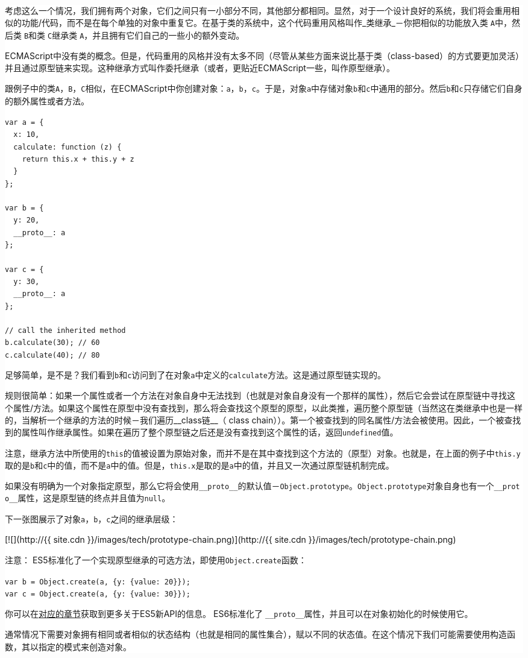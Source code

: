 考虑这么一个情况，我们拥有两个对象，它们之间只有一小部分不同，其他部分都相同。显然，对于一个设计良好的系统，我们将会重用相似的功能/代码，而不是在每个单独的对象中重复它。在基于类的系统中，这个代码重用风格叫作_类继承_－你把相似的功能放入类 ```A```中，然后类 ```B```和类 ```C```继承类 ```A```，并且拥有它们自己的一些小的额外变动。

ECMAScript中没有类的概念。但是，代码重用的风格并没有太多不同（尽管从某些方面来说比基于类（class-based）的方式要更加灵活）并且通过原型链来实现。这种继承方式叫作委托继承（或者，更贴近ECMAScript一些，叫作原型继承）。

跟例子中的类```A```，```B```，```C```相似，在ECMAScript中你创建对象：```a```，```b```，```c```。于是，对象```a```中存储对象```b```和```c```中通用的部分。然后```b```和```c```只存储它们自身的额外属性或者方法。

	var a = {
	  x: 10,
	  calculate: function (z) {
	    return this.x + this.y + z
	  }
	};
 
	var b = {
	  y: 20,
	  __proto__: a
	};
 
	var c = {
	  y: 30,
	  __proto__: a
	};
 
	// call the inherited method
	b.calculate(30); // 60
	c.calculate(40); // 80
	
足够简单，是不是？我们看到```b```和```c```访问到了在对象```a```中定义的```calculate```方法。这是通过原型链实现的。

规则很简单：如果一个属性或者一个方法在对象自身中无法找到（也就是对象自身没有一个那样的属性），然后它会尝试在原型链中寻找这个属性/方法。如果这个属性在原型中没有查找到，那么将会查找这个原型的原型，以此类推，遍历整个原型链（当然这在类继承中也是一样的，当解析一个继承的方法的时候－我们遍历__class链__（ class chain））。第一个被查找到的同名属性/方法会被使用。因此，一个被查找到的属性叫作继承属性。如果在遍历了整个原型链之后还是没有查找到这个属性的话，返回```undefined```值。

注意，继承方法中所使用的```this```的值被设置为原始对象，而并不是在其中查找到这个方法的（原型）对象。也就是，在上面的例子中```this.y```取的是```b```和```c```中的值，而不是```a```中的值。但是，```this.x```是取的是```a```中的值，并且又一次通过原型链机制完成。

如果没有明确为一个对象指定原型，那么它将会使用```__proto__```的默认值－```Object.prototype```。```Object.prototype```对象自身也有一个```__proto__```属性，这是原型链的终点并且值为```null```。

下一张图展示了对象```a```，```b```，```c```之间的继承层级：

[![](http://{{ site.cdn }}/images/tech/prototype-chain.png)](http://{{ site.cdn }}/images/tech/prototype-chain.png)


注意：
ES5标准化了一个实现原型继承的可选方法，即使用```Object.create```函数：

	var b = Object.create(a, {y: {value: 20}});
	var c = Object.create(a, {y: {value: 30}});

你可以在[对应的章节](http://dmitrysoshnikov.com/ecmascript/es5-chapter-1-properties-and-property-descriptors/#new-api-methods)获取到更多关于ES5新API的信息。
ES6标准化了 ```__proto__```属性，并且可以在对象初始化的时候使用它。

通常情况下需要对象拥有相同或者相似的状态结构（也就是相同的属性集合），赋以不同的状态值。在这个情况下我们可能需要使用构造函数，其以指定的模式来创造对象。
